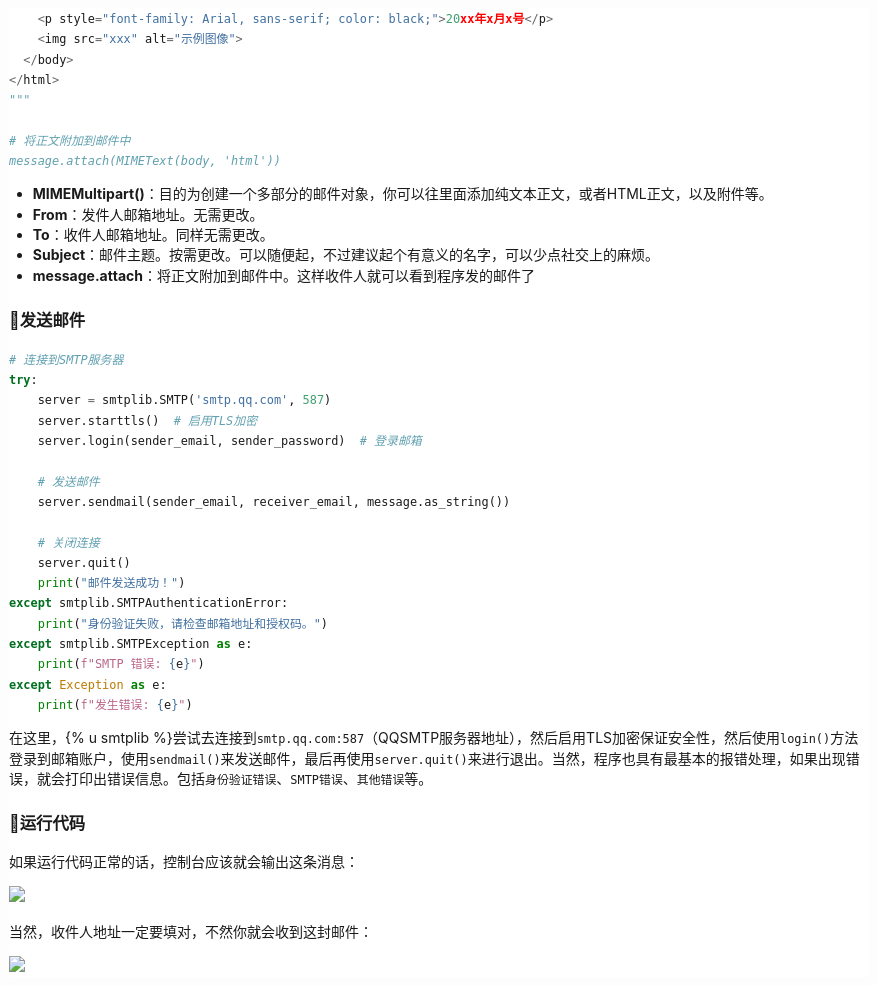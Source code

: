 ```python
    <p style="font-family: Arial, sans-serif; color: black;">20xx年x月x号</p>
    <img src="xxx" alt="示例图像">
  </body>
</html>
"""

# 将正文附加到邮件中
message.attach(MIMEText(body, 'html'))
```

- **MIMEMultipart()**：目的为创建一个多部分的邮件对象，你可以往里面添加纯文本正文，或者HTML正文，以及附件等。
- **From**：发件人邮箱地址。无需更改。
- **To**：收件人邮箱地址。同样无需更改。
- **Subject**：邮件主题。按需更改。可以随便起，不过建议起个有意义的名字，可以少点社交上的麻烦。
- **message.attach**：将正文附加到邮件中。这样收件人就可以看到程序发的邮件了

### 🎂发送邮件

```python
# 连接到SMTP服务器
try:
    server = smtplib.SMTP('smtp.qq.com', 587)
    server.starttls()  # 启用TLS加密
    server.login(sender_email, sender_password)  # 登录邮箱

    # 发送邮件
    server.sendmail(sender_email, receiver_email, message.as_string())

    # 关闭连接
    server.quit()
    print("邮件发送成功！")
except smtplib.SMTPAuthenticationError:
    print("身份验证失败，请检查邮箱地址和授权码。")
except smtplib.SMTPException as e:
    print(f"SMTP 错误: {e}")
except Exception as e:
    print(f"发生错误: {e}")
```

在这里，{% u smtplib %}尝试去连接到`smtp.qq.com:587`（QQSMTP服务器地址），然后启用TLS加密保证安全性，然后使用`login()`方法登录到邮箱账户，使用`sendmail()`来发送邮件，最后再使用`server.quit()`来进行退出。当然，程序也具有最基本的报错处理，如果出现错误，就会打印出错误信息。包括`身份验证错误`、`SMTP错误`、`其他错误`等。

### 🥧运行代码

如果运行代码正常的话，控制台应该就会输出这条消息：

![](https://i.p-i.vip/68/20250525-6832c131501e6.webp)

当然，收件人地址一定要填对，不然你就会收到这封邮件：

![](https://i.p-i.vip/68/20250525-6832c19267f41.webp)

